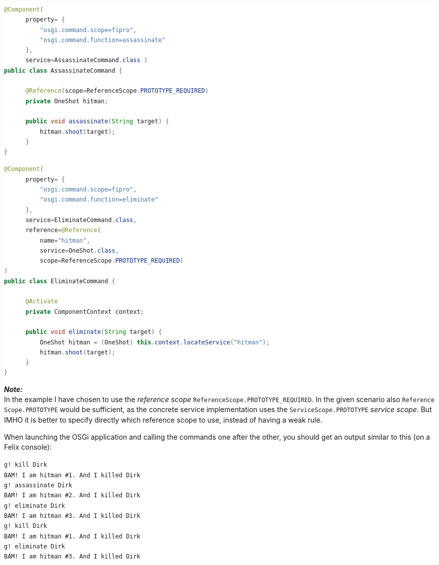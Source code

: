 ``` java
@Component(
      property= {
          "osgi.command.scope=fipro",
          "osgi.command.function=assassinate"
      },
      service=AssassinateCommand.class )
public class AssassinateCommand {

      @Reference(scope=ReferenceScope.PROTOTYPE_REQUIRED)
      private OneShot hitman;

      public void assassinate(String target) {
          hitman.shoot(target);
      }
}
```

``` java
@Component(
      property= {
          "osgi.command.scope=fipro",
          "osgi.command.function=eliminate"
      },
      service=EliminateCommand.class,
      reference=@Reference(
          name="hitman",
          service=OneShot.class,
          scope=ReferenceScope.PROTOTYPE_REQUIRED)
)
public class EliminateCommand {

      @Activate
      private ComponentContext context;

      public void eliminate(String target) {
          OneShot hitman = (OneShot) this.context.locateService("hitman");
          hitman.shoot(target);
      }
}
```

_**Note:**_  
In the example I have chosen to use the _reference scope_ `ReferenceScope.PROTOTYPE_REQUIRED`. In the given scenario also `ReferenceScope.PROTOTYPE` would be sufficient, as the concrete service implementation uses the `ServiceScope.PROTOTYPE` _service scope_. But IMHO it is better to specify directly which reference scope to use, instead of having a weak rule.

When launching the OSGi application and calling the commands one after the other, you should get an output similar to this (on a Felix console):

``` 
g! kill Dirk
BAM! I am hitman #1. And I killed Dirk
g! assassinate Dirk
BAM! I am hitman #2. And I killed Dirk
g! eliminate Dirk
BAM! I am hitman #3. And I killed Dirk
g! kill Dirk
BAM! I am hitman #1. And I killed Dirk
g! eliminate Dirk
BAM! I am hitman #3. And I killed Dirk
```
